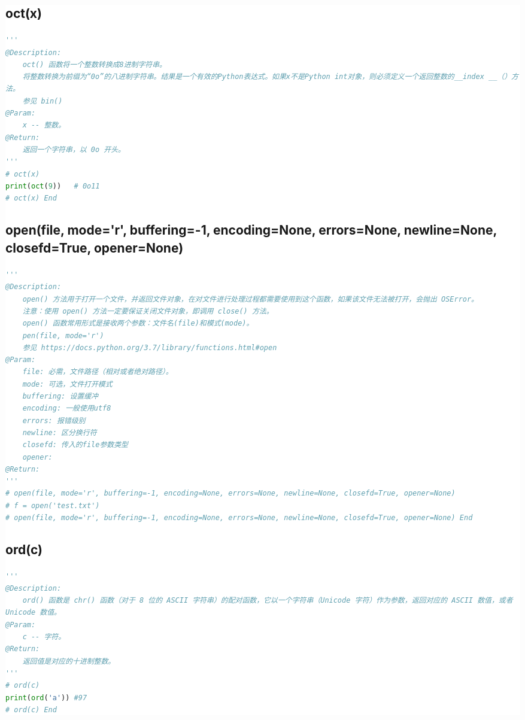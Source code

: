 ## oct(x)
```python
'''
@Description: 
    oct() 函数将一个整数转换成8进制字符串。
    将整数转换为前缀为“0o”的八进制字符串。结果是一个有效的Python表达式。如果x不是Python int对象，则必须定义一个返回整数的__index __（）方法。
    参见 bin()
@Param: 
    x -- 整数。
@Return: 
    返回一个字符串，以 0o 开头。
'''
# oct(x)
print(oct(9))   # 0o11
# oct(x) End
```

## open(file, mode='r', buffering=-1, encoding=None, errors=None, newline=None, closefd=True, opener=None)
```python
'''
@Description: 
    open() 方法用于打开一个文件，并返回文件对象，在对文件进行处理过程都需要使用到这个函数，如果该文件无法被打开，会抛出 OSError。
    注意：使用 open() 方法一定要保证关闭文件对象，即调用 close() 方法。
    open() 函数常用形式是接收两个参数：文件名(file)和模式(mode)。
    pen(file, mode='r')
    参见 https://docs.python.org/3.7/library/functions.html#open
@Param: 
    file: 必需，文件路径（相对或者绝对路径）。
    mode: 可选，文件打开模式
    buffering: 设置缓冲
    encoding: 一般使用utf8
    errors: 报错级别
    newline: 区分换行符
    closefd: 传入的file参数类型
    opener:
@Return: 
'''
# open(file, mode='r', buffering=-1, encoding=None, errors=None, newline=None, closefd=True, opener=None)
# f = open('test.txt')
# open(file, mode='r', buffering=-1, encoding=None, errors=None, newline=None, closefd=True, opener=None) End
```


## ord(c)
```python
'''
@Description: 
    ord() 函数是 chr() 函数（对于 8 位的 ASCII 字符串）的配对函数，它以一个字符串（Unicode 字符）作为参数，返回对应的 ASCII 数值，或者 Unicode 数值。
@Param: 
    c -- 字符。
@Return: 
    返回值是对应的十进制整数。
'''
# ord(c)
print(ord('a')) #97
# ord(c) End
```
